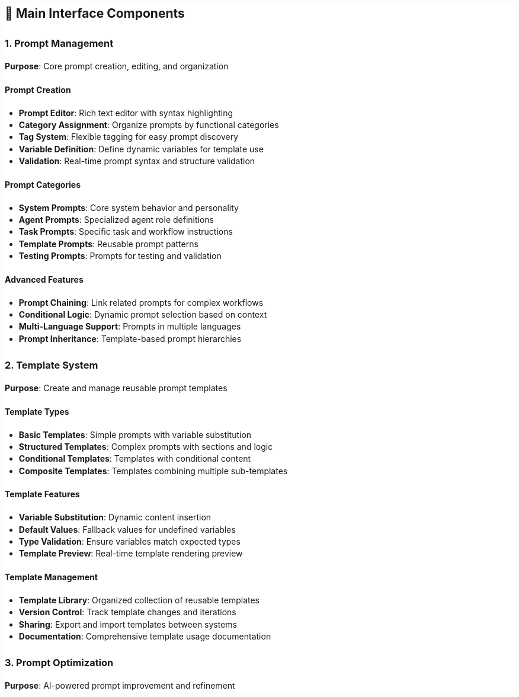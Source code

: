 ## 📱 **Main Interface Components**

### **1. Prompt Management**

**Purpose**: Core prompt creation, editing, and organization

#### **Prompt Creation**
- **Prompt Editor**: Rich text editor with syntax highlighting
- **Category Assignment**: Organize prompts by functional categories
- **Tag System**: Flexible tagging for easy prompt discovery
- **Variable Definition**: Define dynamic variables for template use
- **Validation**: Real-time prompt syntax and structure validation

#### **Prompt Categories**
- **System Prompts**: Core system behavior and personality
- **Agent Prompts**: Specialized agent role definitions
- **Task Prompts**: Specific task and workflow instructions
- **Template Prompts**: Reusable prompt patterns
- **Testing Prompts**: Prompts for testing and validation

#### **Advanced Features**
- **Prompt Chaining**: Link related prompts for complex workflows
- **Conditional Logic**: Dynamic prompt selection based on context
- **Multi-Language Support**: Prompts in multiple languages
- **Prompt Inheritance**: Template-based prompt hierarchies

### **2. Template System**

**Purpose**: Create and manage reusable prompt templates

#### **Template Types**
- **Basic Templates**: Simple prompts with variable substitution
- **Structured Templates**: Complex prompts with sections and logic
- **Conditional Templates**: Templates with conditional content
- **Composite Templates**: Templates combining multiple sub-templates

#### **Template Features**
- **Variable Substitution**: Dynamic content insertion
- **Default Values**: Fallback values for undefined variables
- **Type Validation**: Ensure variables match expected types
- **Template Preview**: Real-time template rendering preview

#### **Template Management**
- **Template Library**: Organized collection of reusable templates
- **Version Control**: Track template changes and iterations
- **Sharing**: Export and import templates between systems
- **Documentation**: Comprehensive template usage documentation

### **3. Prompt Optimization**

**Purpose**: AI-powered prompt improvement and refinement
